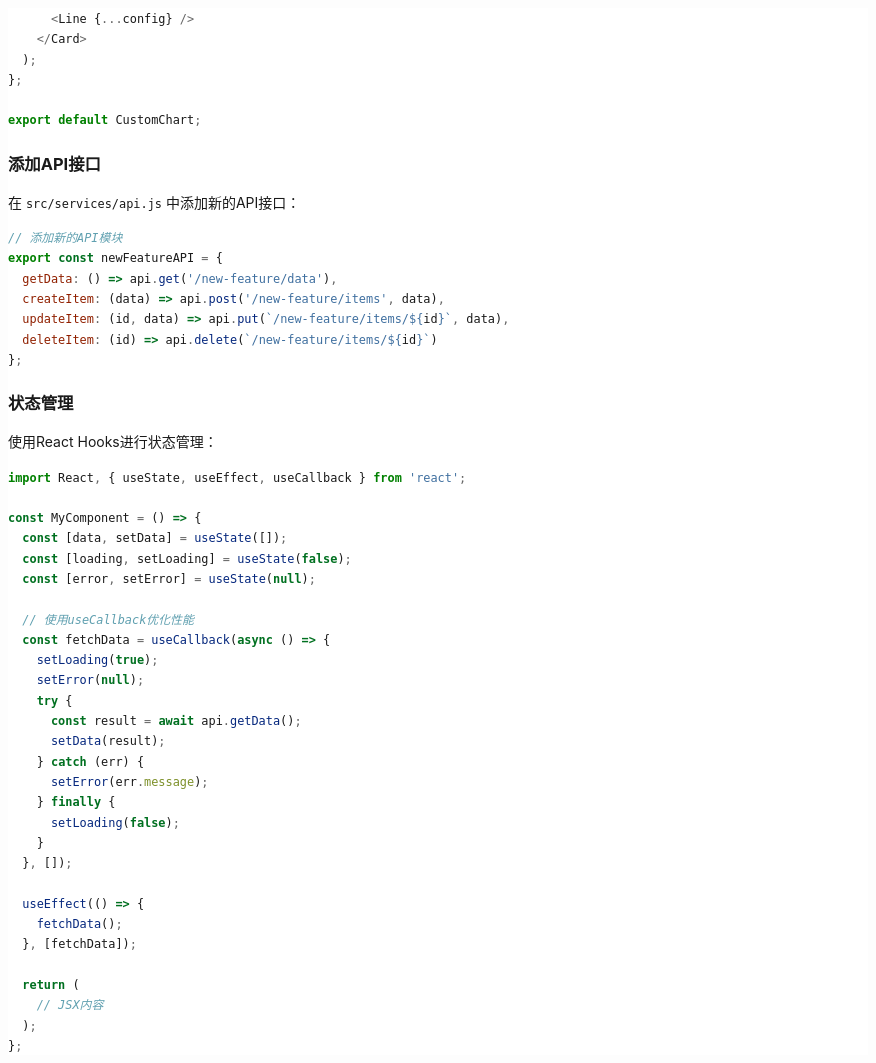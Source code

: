 ```javascript
      <Line {...config} />
    </Card>
  );
};

export default CustomChart;
```

### 添加API接口

在 `src/services/api.js` 中添加新的API接口：

```javascript
// 添加新的API模块
export const newFeatureAPI = {
  getData: () => api.get('/new-feature/data'),
  createItem: (data) => api.post('/new-feature/items', data),
  updateItem: (id, data) => api.put(`/new-feature/items/${id}`, data),
  deleteItem: (id) => api.delete(`/new-feature/items/${id}`)
};
```

### 状态管理

使用React Hooks进行状态管理：

```javascript
import React, { useState, useEffect, useCallback } from 'react';

const MyComponent = () => {
  const [data, setData] = useState([]);
  const [loading, setLoading] = useState(false);
  const [error, setError] = useState(null);

  // 使用useCallback优化性能
  const fetchData = useCallback(async () => {
    setLoading(true);
    setError(null);
    try {
      const result = await api.getData();
      setData(result);
    } catch (err) {
      setError(err.message);
    } finally {
      setLoading(false);
    }
  }, []);

  useEffect(() => {
    fetchData();
  }, [fetchData]);

  return (
    // JSX内容
  );
};
```
